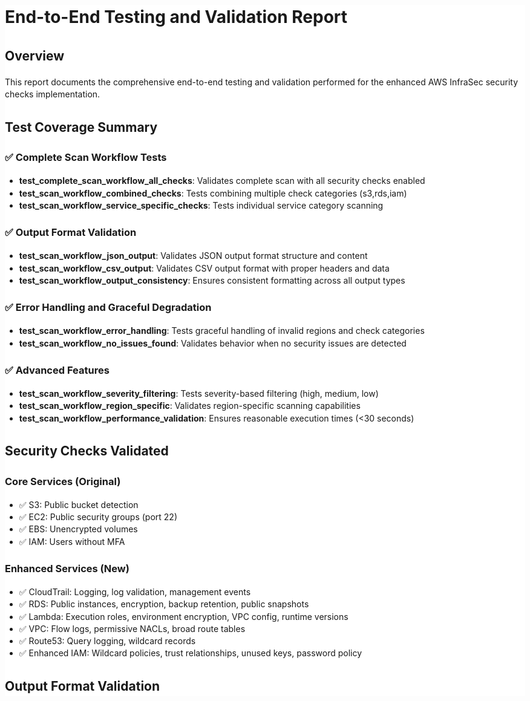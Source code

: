 # End-to-End Testing and Validation Report

## Overview
This report documents the comprehensive end-to-end testing and validation performed for the enhanced AWS InfraSec security checks implementation.

## Test Coverage Summary

### ✅ Complete Scan Workflow Tests
- **test_complete_scan_workflow_all_checks**: Validates complete scan with all security checks enabled
- **test_scan_workflow_combined_checks**: Tests combining multiple check categories (s3,rds,iam)
- **test_scan_workflow_service_specific_checks**: Tests individual service category scanning

### ✅ Output Format Validation
- **test_scan_workflow_json_output**: Validates JSON output format structure and content
- **test_scan_workflow_csv_output**: Validates CSV output format with proper headers and data
- **test_scan_workflow_output_consistency**: Ensures consistent formatting across all output types

### ✅ Error Handling and Graceful Degradation
- **test_scan_workflow_error_handling**: Tests graceful handling of invalid regions and check categories
- **test_scan_workflow_no_issues_found**: Validates behavior when no security issues are detected

### ✅ Advanced Features
- **test_scan_workflow_severity_filtering**: Tests severity-based filtering (high, medium, low)
- **test_scan_workflow_region_specific**: Validates region-specific scanning capabilities
- **test_scan_workflow_performance_validation**: Ensures reasonable execution times (<30 seconds)

## Security Checks Validated

### Core Services (Original)
- ✅ S3: Public bucket detection
- ✅ EC2: Public security groups (port 22)
- ✅ EBS: Unencrypted volumes
- ✅ IAM: Users without MFA

### Enhanced Services (New)
- ✅ CloudTrail: Logging, log validation, management events
- ✅ RDS: Public instances, encryption, backup retention, public snapshots
- ✅ Lambda: Execution roles, environment encryption, VPC config, runtime versions
- ✅ VPC: Flow logs, permissive NACLs, broad route tables
- ✅ Route53: Query logging, wildcard records
- ✅ Enhanced IAM: Wildcard policies, trust relationships, unused keys, password policy

## Output Format Validation
